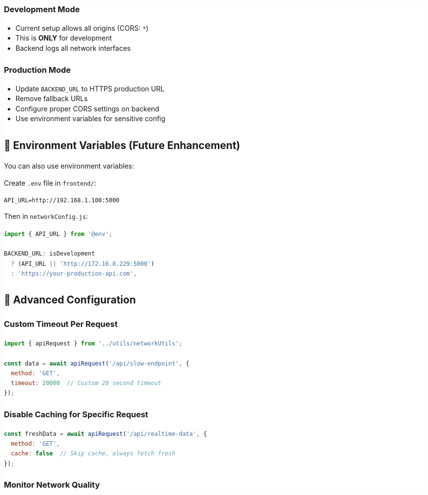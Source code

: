 ### Development Mode
- Current setup allows all origins (CORS: `*`)
- This is **ONLY** for development
- Backend logs all network interfaces

### Production Mode
- Update `BACKEND_URL` to HTTPS production URL
- Remove fallback URLs
- Configure proper CORS settings on backend
- Use environment variables for sensitive config

## 📝 Environment Variables (Future Enhancement)

You can also use environment variables:

Create `.env` file in `frontend/`:
```env
API_URL=http://192.168.1.100:5000
```

Then in `networkConfig.js`:
```javascript
import { API_URL } from '@env';

BACKEND_URL: isDevelopment 
  ? (API_URL || 'http://172.16.8.229:5000')
  : 'https://your-production-api.com',
```

## 🚀 Advanced Configuration

### Custom Timeout Per Request

```javascript
import { apiRequest } from '../utils/networkUtils';

const data = await apiRequest('/api/slow-endpoint', {
  method: 'GET',
  timeout: 20000  // Custom 20 second timeout
});
```

### Disable Caching for Specific Request

```javascript
const freshData = await apiRequest('/api/realtime-data', {
  method: 'GET',
  cache: false  // Skip cache, always fetch fresh
});
```

### Monitor Network Quality
